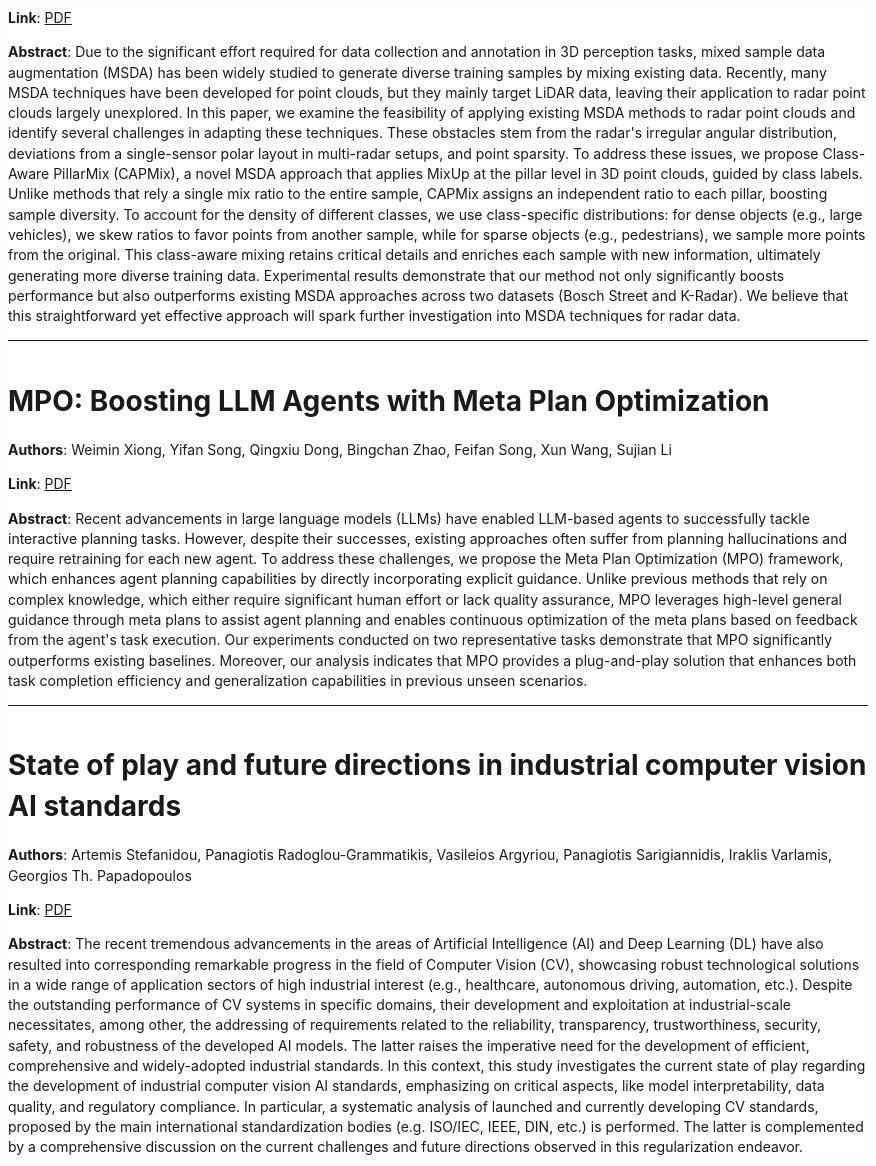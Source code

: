 **Link**: [PDF](https://arxiv.org/pdf/2503.02687)  

**Abstract**: Due to the significant effort required for data collection and annotation in 3D perception tasks, mixed sample data augmentation (MSDA) has been widely studied to generate diverse training samples by mixing existing data. Recently, many MSDA techniques have been developed for point clouds, but they mainly target LiDAR data, leaving their application to radar point clouds largely unexplored. In this paper, we examine the feasibility of applying existing MSDA methods to radar point clouds and identify several challenges in adapting these techniques. These obstacles stem from the radar's irregular angular distribution, deviations from a single-sensor polar layout in multi-radar setups, and point sparsity. To address these issues, we propose Class-Aware PillarMix (CAPMix), a novel MSDA approach that applies MixUp at the pillar level in 3D point clouds, guided by class labels. Unlike methods that rely a single mix ratio to the entire sample, CAPMix assigns an independent ratio to each pillar, boosting sample diversity. To account for the density of different classes, we use class-specific distributions: for dense objects (e.g., large vehicles), we skew ratios to favor points from another sample, while for sparse objects (e.g., pedestrians), we sample more points from the original. This class-aware mixing retains critical details and enriches each sample with new information, ultimately generating more diverse training data. Experimental results demonstrate that our method not only significantly boosts performance but also outperforms existing MSDA approaches across two datasets (Bosch Street and K-Radar). We believe that this straightforward yet effective approach will spark further investigation into MSDA techniques for radar data. 

---
# MPO: Boosting LLM Agents with Meta Plan Optimization 

**Authors**: Weimin Xiong, Yifan Song, Qingxiu Dong, Bingchan Zhao, Feifan Song, Xun Wang, Sujian Li  

**Link**: [PDF](https://arxiv.org/pdf/2503.02682)  

**Abstract**: Recent advancements in large language models (LLMs) have enabled LLM-based agents to successfully tackle interactive planning tasks. However, despite their successes, existing approaches often suffer from planning hallucinations and require retraining for each new agent. To address these challenges, we propose the Meta Plan Optimization (MPO) framework, which enhances agent planning capabilities by directly incorporating explicit guidance. Unlike previous methods that rely on complex knowledge, which either require significant human effort or lack quality assurance, MPO leverages high-level general guidance through meta plans to assist agent planning and enables continuous optimization of the meta plans based on feedback from the agent's task execution. Our experiments conducted on two representative tasks demonstrate that MPO significantly outperforms existing baselines. Moreover, our analysis indicates that MPO provides a plug-and-play solution that enhances both task completion efficiency and generalization capabilities in previous unseen scenarios. 

---
# State of play and future directions in industrial computer vision AI standards 

**Authors**: Artemis Stefanidou, Panagiotis Radoglou-Grammatikis, Vasileios Argyriou, Panagiotis Sarigiannidis, Iraklis Varlamis, Georgios Th. Papadopoulos  

**Link**: [PDF](https://arxiv.org/pdf/2503.02675)  

**Abstract**: The recent tremendous advancements in the areas of Artificial Intelligence (AI) and Deep Learning (DL) have also resulted into corresponding remarkable progress in the field of Computer Vision (CV), showcasing robust technological solutions in a wide range of application sectors of high industrial interest (e.g., healthcare, autonomous driving, automation, etc.). Despite the outstanding performance of CV systems in specific domains, their development and exploitation at industrial-scale necessitates, among other, the addressing of requirements related to the reliability, transparency, trustworthiness, security, safety, and robustness of the developed AI models. The latter raises the imperative need for the development of efficient, comprehensive and widely-adopted industrial standards. In this context, this study investigates the current state of play regarding the development of industrial computer vision AI standards, emphasizing on critical aspects, like model interpretability, data quality, and regulatory compliance. In particular, a systematic analysis of launched and currently developing CV standards, proposed by the main international standardization bodies (e.g. ISO/IEC, IEEE, DIN, etc.) is performed. The latter is complemented by a comprehensive discussion on the current challenges and future directions observed in this regularization endeavor. 
